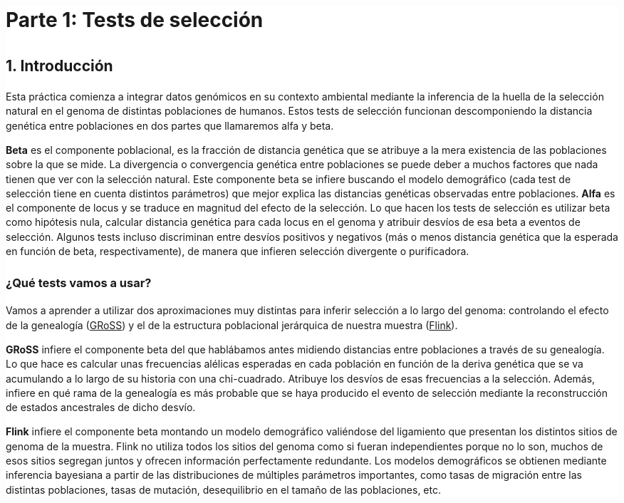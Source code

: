 # Parte 1: Tests de selección

## 1. Introducción

Esta práctica comienza a integrar datos genómicos en su contexto
ambiental mediante la inferencia de la huella de la selección natural en
el genoma de distintas poblaciones de humanos. Estos tests de selección
funcionan descomponiendo la distancia genética entre poblaciones en dos
partes que llamaremos alfa y beta.

**Beta** es el componente poblacional, es la fracción de distancia
genética que se atribuye a la mera existencia de las poblaciones sobre
la que se mide. La divergencia o convergencia genética entre poblaciones
se puede deber a muchos factores que nada tienen que ver con la
selección natural. Este componente beta se infiere buscando el modelo
demográfico (cada test de selección tiene en cuenta distintos
parámetros) que mejor explica las distancias genéticas observadas entre
poblaciones. **Alfa** es el componente de locus y se traduce en magnitud
del efecto de la selección. Lo que hacen los tests de selección es
utilizar beta como hipótesis nula, calcular distancia genética para cada
locus en el genoma y atribuir desvíos de esa beta a eventos de
selección. Algunos tests incluso discriminan entre desvíos positivos y
negativos (más o menos distancia genética que la esperada en función de
beta, respectivamente), de manera que infieren selección divergente o
purificadora.

### ¿Qué tests vamos a usar?

Vamos a aprender a utilizar dos aproximaciones muy distintas para
inferir selección a lo largo del genoma: controlando el efecto de la
genealogía ([GRoSS](https://github.com/FerRacimo/GRoSS)) y el de la
estructura poblacional jerárquica de nuestra muestra
([Flink](https://bitbucket.org/wegmannlab/flink/wiki/browse/)).

**GRoSS** infiere el componente beta del que hablábamos antes midiendo
distancias entre poblaciones a través de su genealogía. Lo que hace es
calcular unas frecuencias alélicas esperadas en cada población en
función de la deriva genética que se va acumulando a lo largo de su
historia con una chi-cuadrado. Atribuye los desvíos de esas frecuencias
a la selección. Además, infiere en qué rama de la genealogía es más
probable que se haya producido el evento de selección mediante la
reconstrucción de estados ancestrales de dicho desvío.

**Flink** infiere el componente beta montando un modelo demográfico
valiéndose del ligamiento que presentan los distintos sitios de genoma
de la muestra. Flink no utiliza todos los sitios del genoma como si
fueran independientes porque no lo son, muchos de esos sitios segregan
juntos y ofrecen información perfectamente redundante. Los modelos
demográficos se obtienen mediante inferencia bayesiana a partir de las
distribuciones de múltiples parámetros importantes, como tasas de
migración entre las distintas poblaciones, tasas de mutación,
desequilibrio en el tamaño de las poblaciones, etc.

